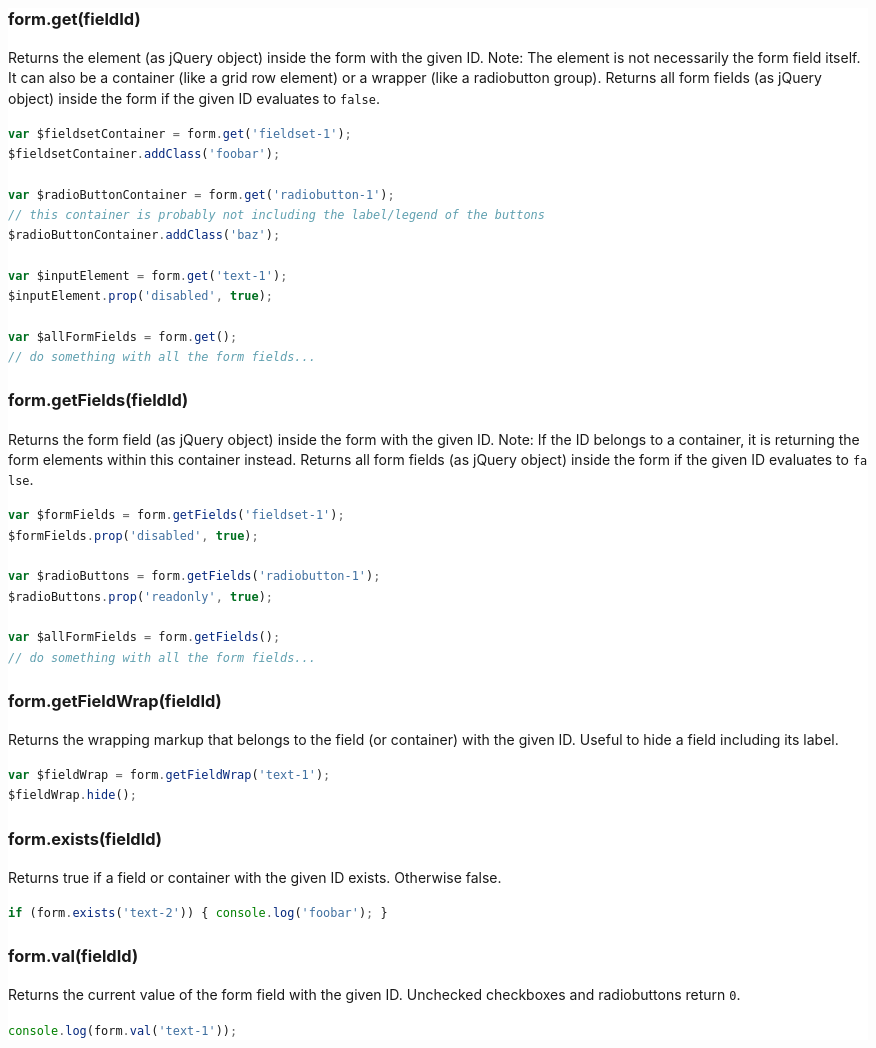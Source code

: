 ### form.get(fieldId)
Returns the element (as jQuery object) inside the form with the given ID.
Note: The element is not necessarily the form field itself. It can also be a container (like a grid row element) or a wrapper (like a radiobutton group).
Returns all form fields (as jQuery object) inside the form if the given ID evaluates to `false`.
```javascript
var $fieldsetContainer = form.get('fieldset-1');
$fieldsetContainer.addClass('foobar');

var $radioButtonContainer = form.get('radiobutton-1');
// this container is probably not including the label/legend of the buttons
$radioButtonContainer.addClass('baz');

var $inputElement = form.get('text-1');
$inputElement.prop('disabled', true);

var $allFormFields = form.get();
// do something with all the form fields...
```

### form.getFields(fieldId)
Returns the form field (as jQuery object) inside the form with the given ID.
Note: If the ID belongs to a container, it is returning the form elements within this container instead.
Returns all form fields (as jQuery object) inside the form if the given ID evaluates to `false`.
```javascript
var $formFields = form.getFields('fieldset-1');
$formFields.prop('disabled', true);

var $radioButtons = form.getFields('radiobutton-1');
$radioButtons.prop('readonly', true);

var $allFormFields = form.getFields();
// do something with all the form fields...
```

### form.getFieldWrap(fieldId)
Returns the wrapping markup that belongs to the field (or container) with the given ID.
Useful to hide a field including its label.
```javascript
var $fieldWrap = form.getFieldWrap('text-1');
$fieldWrap.hide();
```

### form.exists(fieldId)
Returns true if a field or container with the given ID exists. Otherwise false.
```javascript
if (form.exists('text-2')) { console.log('foobar'); }
```

### form.val(fieldId)
Returns the current value of the form field with the given ID.
Unchecked checkboxes and radiobuttons return `0`.
```javascript
console.log(form.val('text-1'));
```
